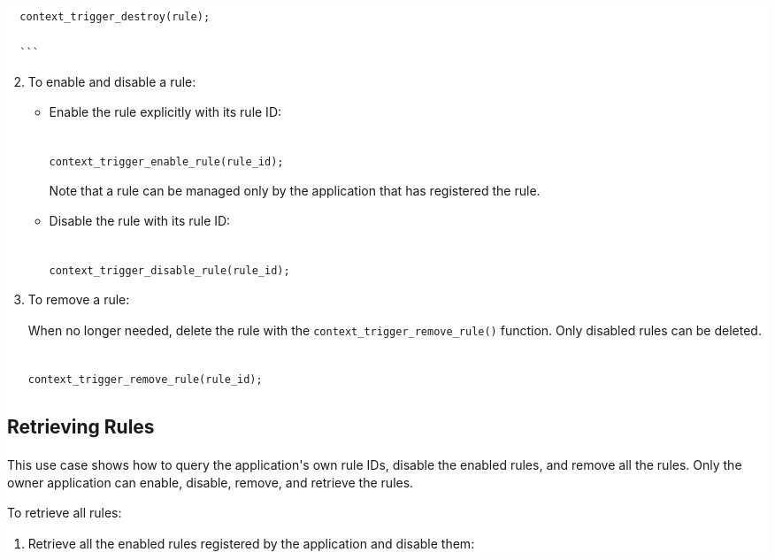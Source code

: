       context_trigger_destroy(rule);

      ```



2. To enable and disable a rule:



   - Enable the rule explicitly with its rule ID:



     ```

     context_trigger_enable_rule(rule_id);

     ```



     Note that a rule can be managed only by the application that has registered the rule.



   - Disable the rule with its rule ID:



     ```

     context_trigger_disable_rule(rule_id);

     ```



3. To remove a rule:



   When no longer needed, delete the rule with the `context_trigger_remove_rule()` function. Only disabled rules can be deleted.



   ```

   context_trigger_remove_rule(rule_id);

   ```


<a name="retrieve_rule"></a>
## Retrieving Rules



This use case shows how to query the application's own rule IDs, disable the enabled rules, and remove all the rules. Only the owner application can enable, disable, remove, and retrieve the rules.



To retrieve all rules:



1. Retrieve all the enabled rules registered by the application and disable them:
